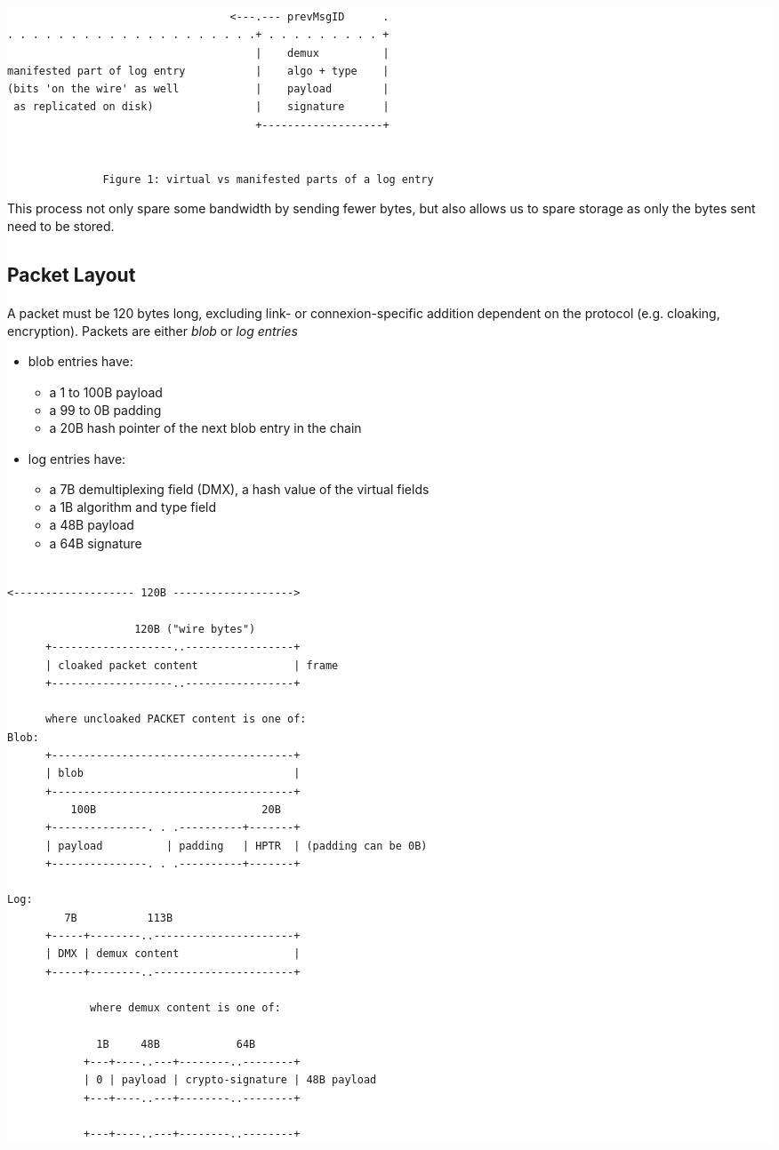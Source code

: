 ```
                                   <---.--- prevMsgID      .
. . . . . . . . . . . . . . . . . . . .+ . . . . . . . . . +
                                       |    demux          |
manifested part of log entry           |    algo + type    |
(bits 'on the wire' as well            |    payload        |
 as replicated on disk)                |    signature      |
                                       +-------------------+


               Figure 1: virtual vs manifested parts of a log entry
```

This process not only spare some bandwidth by sending fewer bytes, but also
allows us to spare storage as only the bytes sent need to be stored.

## Packet Layout

A packet must be 120 bytes long, excluding link- or connexion-specific addition
dependent on the protocol (e.g. cloaking, encryption). Packets are either
_blob_ or _log entries_

- blob entries have:
    - a 1 to 100B payload
    - a 99 to 0B padding
    - a 20B hash pointer of the next blob entry in the chain

- log entries have:
    - a 7B demultiplexing field (DMX), a hash value of the virtual fields
    - a 1B algorithm and type field
    - a 48B payload
    - a 64B signature

```

<------------------- 120B ------------------->

                    120B ("wire bytes")
      +-------------------..-----------------+
      | cloaked packet content               | frame
      +-------------------..-----------------+

      where uncloaked PACKET content is one of:
Blob:
      +--------------------------------------+
      | blob                                 |
      +--------------------------------------+
          100B                          20B
      +---------------. . .----------+-------+
      | payload          | padding   | HPTR  | (padding can be 0B)
      +---------------. . .----------+-------+

Log:    
         7B           113B
      +-----+--------..----------------------+
      | DMX | demux content                  |
      +-----+--------..----------------------+

             where demux content is one of:

              1B     48B            64B
            +---+----..---+--------..--------+
            | 0 | payload | crypto-signature | 48B payload
            +---+----..---+--------..--------+

            +---+----..---+--------..--------+
```